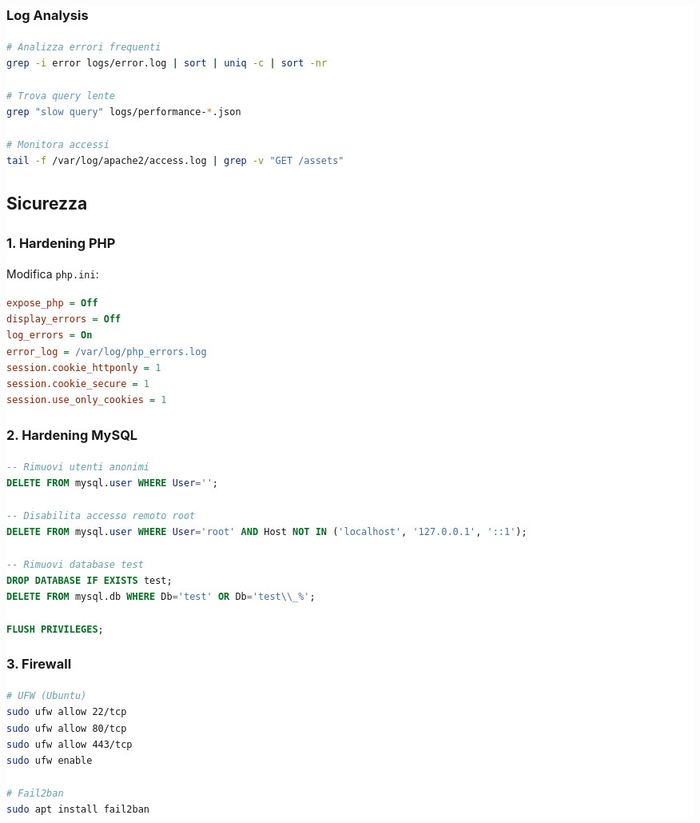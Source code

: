 ### Log Analysis

```bash
# Analizza errori frequenti
grep -i error logs/error.log | sort | uniq -c | sort -nr

# Trova query lente
grep "slow query" logs/performance-*.json

# Monitora accessi
tail -f /var/log/apache2/access.log | grep -v "GET /assets"
```

## Sicurezza

### 1. Hardening PHP

Modifica `php.ini`:

```ini
expose_php = Off
display_errors = Off
log_errors = On
error_log = /var/log/php_errors.log
session.cookie_httponly = 1
session.cookie_secure = 1
session.use_only_cookies = 1
```

### 2. Hardening MySQL

```sql
-- Rimuovi utenti anonimi
DELETE FROM mysql.user WHERE User='';

-- Disabilita accesso remoto root
DELETE FROM mysql.user WHERE User='root' AND Host NOT IN ('localhost', '127.0.0.1', '::1');

-- Rimuovi database test
DROP DATABASE IF EXISTS test;
DELETE FROM mysql.db WHERE Db='test' OR Db='test\\_%';

FLUSH PRIVILEGES;
```

### 3. Firewall

```bash
# UFW (Ubuntu)
sudo ufw allow 22/tcp
sudo ufw allow 80/tcp
sudo ufw allow 443/tcp
sudo ufw enable

# Fail2ban
sudo apt install fail2ban
```
